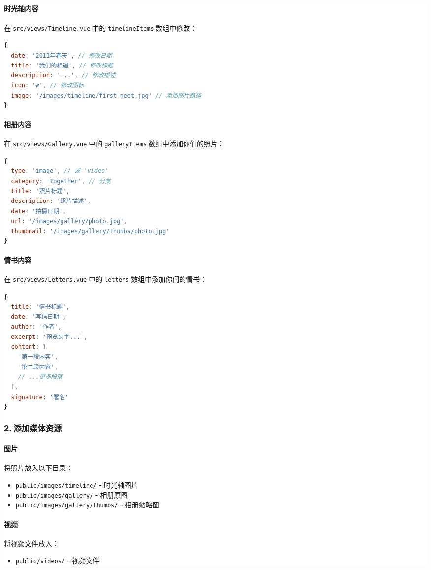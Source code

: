 #### 时光轴内容
在 `src/views/Timeline.vue` 中的 `timelineItems` 数组中修改：
```javascript
{
  date: '2011年春天', // 修改日期
  title: '我们的相遇', // 修改标题
  description: '...', // 修改描述
  icon: '💕', // 修改图标
  image: '/images/timeline/first-meet.jpg' // 添加图片路径
}
```

#### 相册内容
在 `src/views/Gallery.vue` 中的 `galleryItems` 数组中添加你们的照片：
```javascript
{
  type: 'image', // 或 'video'
  category: 'together', // 分类
  title: '照片标题',
  description: '照片描述',
  date: '拍摄日期',
  url: '/images/gallery/photo.jpg',
  thumbnail: '/images/gallery/thumbs/photo.jpg'
}
```

#### 情书内容
在 `src/views/Letters.vue` 中的 `letters` 数组中添加你们的情书：
```javascript
{
  title: '情书标题',
  date: '写信日期',
  author: '作者',
  excerpt: '预览文字...',
  content: [
    '第一段内容',
    '第二段内容',
    // ...更多段落
  ],
  signature: '署名'
}
```

### 2. 添加媒体资源

#### 图片
将照片放入以下目录：
- `public/images/timeline/` - 时光轴图片
- `public/images/gallery/` - 相册原图
- `public/images/gallery/thumbs/` - 相册缩略图

#### 视频
将视频文件放入：
- `public/videos/` - 视频文件
